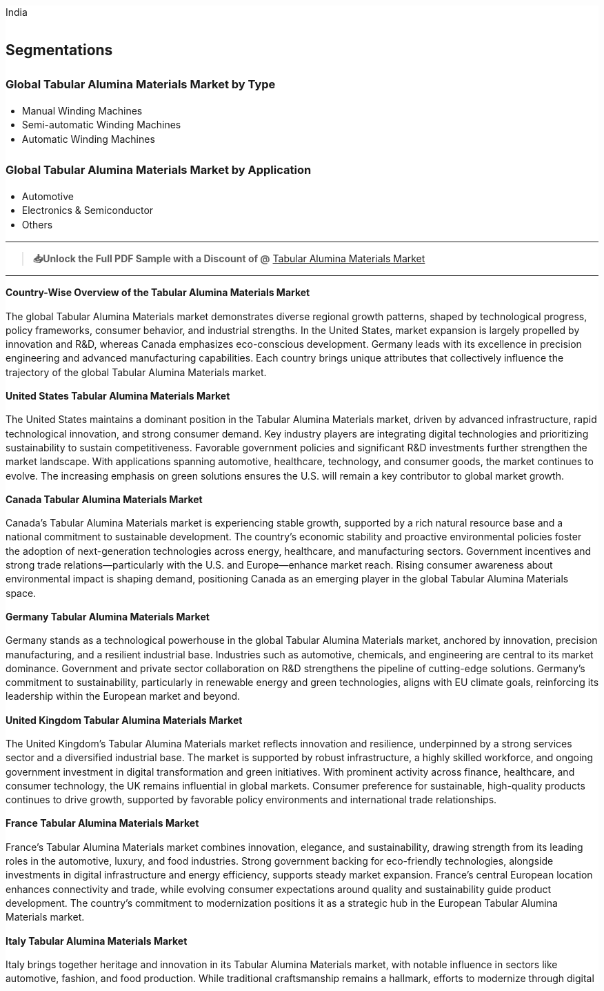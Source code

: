 India</li></ul></p><p><h2>Segmentations</h2><h3>Global Tabular Alumina Materials Market by Type</h3><ul><li>Manual Winding Machines</li><li>Semi-automatic Winding Machines</li><li>Automatic Winding Machines</li></ul><h3>Global Tabular Alumina Materials Market by Application</h3><ul><li>Automotive</li><li>Electronics & Semiconductor</li><li>Others</li></ul></p><hr /><blockquote><p><strong>📥Unlock the Full PDF Sample with a Discount of @</strong> <a href="https://www.marketresearchintellect.com/ask-for-discount/?rid=597541&amp;utm_source=Github-April&amp;utm_medium=049">Tabular Alumina Materials Market</a></p></blockquote><hr /><p class="" data-start="217" data-end="261"><strong data-start="217" data-end="261">Country-Wise Overview of the Tabular Alumina Materials Market</strong></p><p class="" data-start="263" data-end="774">The global Tabular Alumina Materials market demonstrates diverse regional growth patterns, shaped by technological progress, policy frameworks, consumer behavior, and industrial strengths. In the United States, market expansion is largely propelled by innovation and R&amp;D, whereas Canada emphasizes eco-conscious development. Germany leads with its excellence in precision engineering and advanced manufacturing capabilities. Each country brings unique attributes that collectively influence the trajectory of the global Tabular Alumina Materials market.</p><p class="" data-start="776" data-end="1421"><strong data-start="776" data-end="805">United States Tabular Alumina Materials Market</strong></p><p class="" data-start="776" data-end="1421">The United States maintains a dominant position in the Tabular Alumina Materials market, driven by advanced infrastructure, rapid technological innovation, and strong consumer demand. Key industry players are integrating digital technologies and prioritizing sustainability to sustain competitiveness. Favorable government policies and significant R&amp;D investments further strengthen the market landscape. With applications spanning automotive, healthcare, technology, and consumer goods, the market continues to evolve. The increasing emphasis on green solutions ensures the U.S. will remain a key contributor to global market growth.</p><p class="" data-start="1423" data-end="2019"><strong data-start="1423" data-end="1445">Canada Tabular Alumina Materials Market</strong></p><p class="" data-start="1423" data-end="2019">Canada&rsquo;s Tabular Alumina Materials market is experiencing stable growth, supported by a rich natural resource base and a national commitment to sustainable development. The country&rsquo;s economic stability and proactive environmental policies foster the adoption of next-generation technologies across energy, healthcare, and manufacturing sectors. Government incentives and strong trade relations&mdash;particularly with the U.S. and Europe&mdash;enhance market reach. Rising consumer awareness about environmental impact is shaping demand, positioning Canada as an emerging player in the global Tabular Alumina Materials space.</p><p class="" data-start="2021" data-end="2591"><strong data-start="2021" data-end="2044">Germany Tabular Alumina Materials Market</strong></p><p class="" data-start="2021" data-end="2591">Germany stands as a technological powerhouse in the global Tabular Alumina Materials market, anchored by innovation, precision manufacturing, and a resilient industrial base. Industries such as automotive, chemicals, and engineering are central to its market dominance. Government and private sector collaboration on R&amp;D strengthens the pipeline of cutting-edge solutions. Germany&rsquo;s commitment to sustainability, particularly in renewable energy and green technologies, aligns with EU climate goals, reinforcing its leadership within the European market and beyond.</p><p class="" data-start="2593" data-end="3221"><strong data-start="2593" data-end="2623">United Kingdom Tabular Alumina Materials Market</strong></p><p class="" data-start="2593" data-end="3221">The United Kingdom&rsquo;s Tabular Alumina Materials market reflects innovation and resilience, underpinned by a strong services sector and a diversified industrial base. The market is supported by robust infrastructure, a highly skilled workforce, and ongoing government investment in digital transformation and green initiatives. With prominent activity across finance, healthcare, and consumer technology, the UK remains influential in global markets. Consumer preference for sustainable, high-quality products continues to drive growth, supported by favorable policy environments and international trade relationships.</p><p class="" data-start="3223" data-end="3838"><strong data-start="3223" data-end="3245">France Tabular Alumina Materials Market</strong></p><p class="" data-start="3223" data-end="3838">France&rsquo;s Tabular Alumina Materials market combines innovation, elegance, and sustainability, drawing strength from its leading roles in the automotive, luxury, and food industries. Strong government backing for eco-friendly technologies, alongside investments in digital infrastructure and energy efficiency, supports steady market expansion. France&rsquo;s central European location enhances connectivity and trade, while evolving consumer expectations around quality and sustainability guide product development. The country&rsquo;s commitment to modernization positions it as a strategic hub in the European Tabular Alumina Materials market.</p><p class="" data-start="3840" data-end="4422"><strong data-start="3840" data-end="3861">Italy Tabular Alumina Materials Market</strong></p><p class="" data-start="3840" data-end="4422">Italy brings together heritage and innovation in its Tabular Alumina Materials market, with notable influence in sectors like automotive, fashion, and food production. While traditional craftsmanship remains a hallmark, efforts to modernize through digital